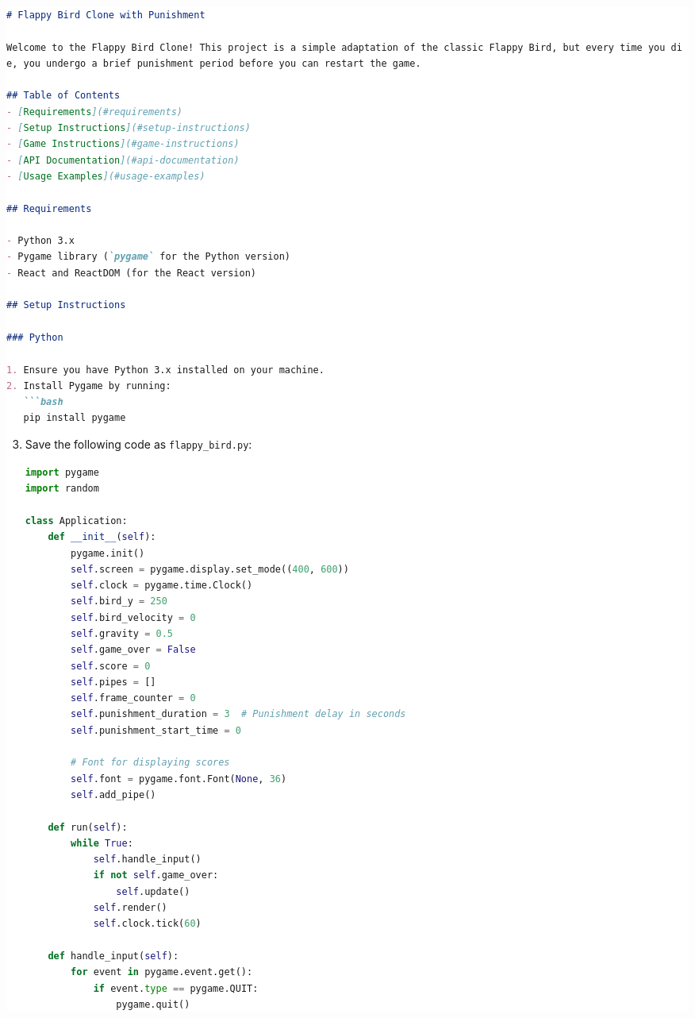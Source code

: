 ```markdown
# Flappy Bird Clone with Punishment

Welcome to the Flappy Bird Clone! This project is a simple adaptation of the classic Flappy Bird, but every time you die, you undergo a brief punishment period before you can restart the game. 

## Table of Contents
- [Requirements](#requirements)
- [Setup Instructions](#setup-instructions)
- [Game Instructions](#game-instructions)
- [API Documentation](#api-documentation)
- [Usage Examples](#usage-examples)

## Requirements

- Python 3.x
- Pygame library (`pygame` for the Python version)
- React and ReactDOM (for the React version)

## Setup Instructions

### Python

1. Ensure you have Python 3.x installed on your machine.
2. Install Pygame by running:
   ```bash
   pip install pygame
   ```
3. Save the following code as `flappy_bird.py`:
   ```python
   import pygame
   import random

   class Application:
       def __init__(self):
           pygame.init()
           self.screen = pygame.display.set_mode((400, 600))
           self.clock = pygame.time.Clock()
           self.bird_y = 250
           self.bird_velocity = 0
           self.gravity = 0.5
           self.game_over = False
           self.score = 0
           self.pipes = []
           self.frame_counter = 0
           self.punishment_duration = 3  # Punishment delay in seconds
           self.punishment_start_time = 0

           # Font for displaying scores
           self.font = pygame.font.Font(None, 36)
           self.add_pipe()

       def run(self):
           while True:
               self.handle_input()
               if not self.game_over:
                   self.update()
               self.render()
               self.clock.tick(60)

       def handle_input(self):
           for event in pygame.event.get():
               if event.type == pygame.QUIT:
                   pygame.quit()
   ```